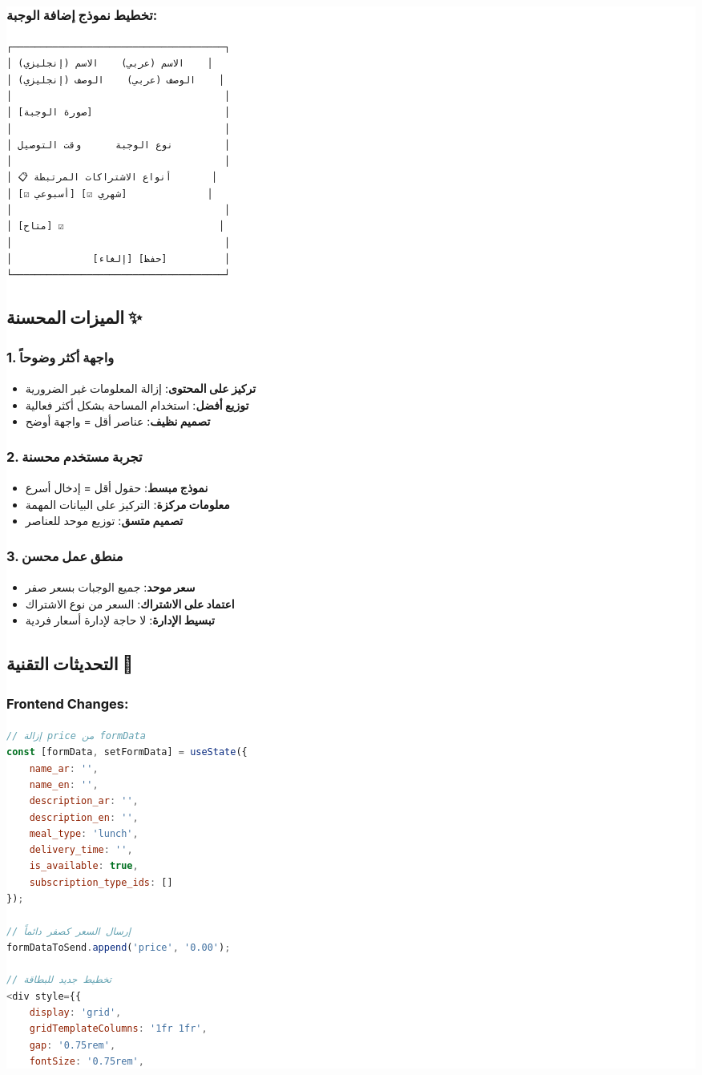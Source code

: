 ### تخطيط نموذج إضافة الوجبة:
```
┌─────────────────────────────────────┐
│ الاسم (عربي)    الاسم (إنجليزي)    │
│ الوصف (عربي)    الوصف (إنجليزي)    │
│                                     │
│ [صورة الوجبة]                       │
│                                     │
│ نوع الوجبة      وقت التوصيل         │
│                                     │
│ 📋 أنواع الاشتراكات المرتبطة       │
│ [☑️ أسبوعي] [☑️ شهري]              │
│                                     │
│ [متاح] ☑️                           │
│                                     │
│              [إلغاء] [حفظ]          │
└─────────────────────────────────────┘
```

## الميزات المحسنة ✨

### 1. واجهة أكثر وضوحاً
- **تركيز على المحتوى**: إزالة المعلومات غير الضرورية
- **توزيع أفضل**: استخدام المساحة بشكل أكثر فعالية
- **تصميم نظيف**: عناصر أقل = واجهة أوضح

### 2. تجربة مستخدم محسنة
- **نموذج مبسط**: حقول أقل = إدخال أسرع
- **معلومات مركزة**: التركيز على البيانات المهمة
- **تصميم متسق**: توزيع موحد للعناصر

### 3. منطق عمل محسن
- **سعر موحد**: جميع الوجبات بسعر صفر
- **اعتماد على الاشتراك**: السعر من نوع الاشتراك
- **تبسيط الإدارة**: لا حاجة لإدارة أسعار فردية

## التحديثات التقنية 🔧

### Frontend Changes:
```javascript
// إزالة price من formData
const [formData, setFormData] = useState({
    name_ar: '',
    name_en: '',
    description_ar: '',
    description_en: '',
    meal_type: 'lunch',
    delivery_time: '',
    is_available: true,
    subscription_type_ids: []
});

// إرسال السعر كصفر دائماً
formDataToSend.append('price', '0.00');

// تخطيط جديد للبطاقة
<div style={{
    display: 'grid',
    gridTemplateColumns: '1fr 1fr',
    gap: '0.75rem',
    fontSize: '0.75rem',
```